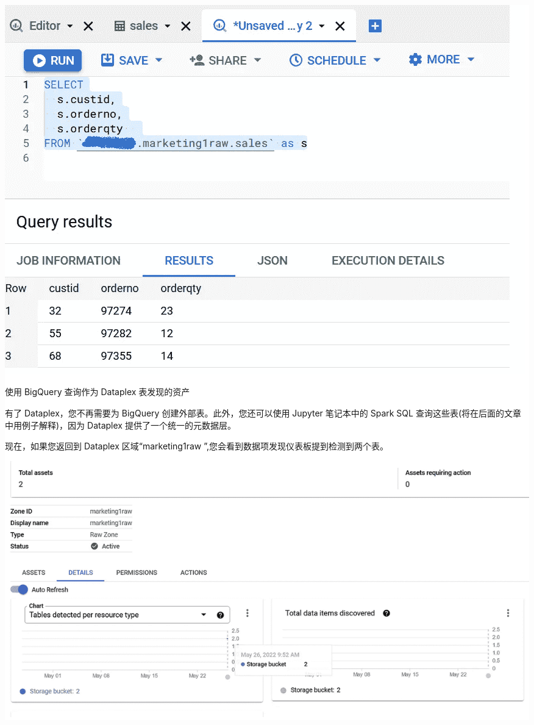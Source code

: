 ![](img/70f9c343e9aa32e1cd61d26aea2b219b.png)

使用 BigQuery 查询作为 Dataplex 表发现的资产

有了 Dataplex，您不再需要为 BigQuery 创建外部表。此外，您还可以使用 Jupyter 笔记本中的 Spark SQL 查询这些表(将在后面的文章中用例子解释)，因为 Dataplex 提供了一个统一的元数据层。

现在，如果您返回到 Dataplex 区域“marketing1raw ”,您会看到数据项发现仪表板提到检测到两个表。

![](img/bac1b5b939e03f2355b071d057939620.png)

